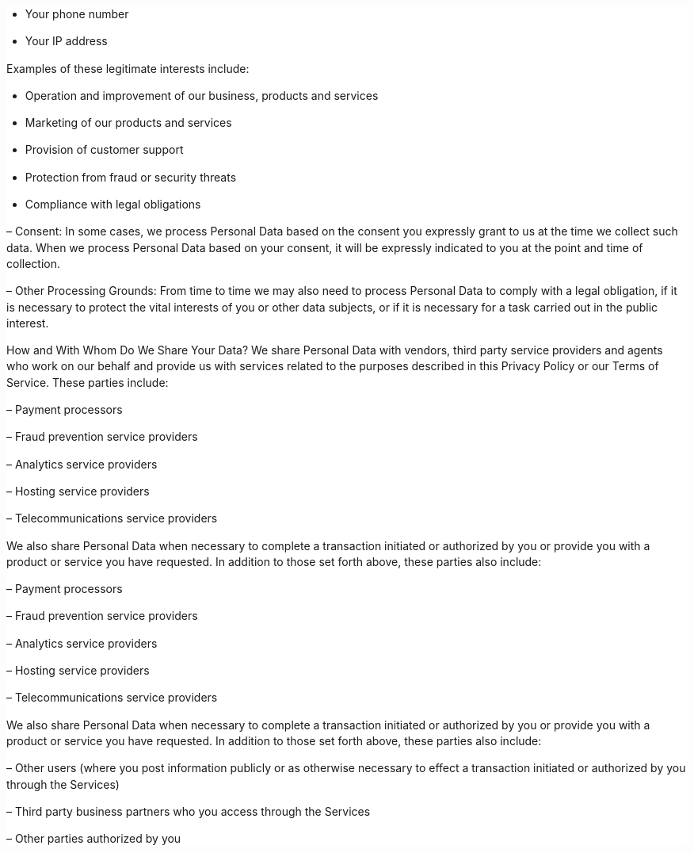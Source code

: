 - Your phone number

- Your IP address

Examples of these legitimate interests include:

- Operation and improvement of our business, products and services

- Marketing of our products and services

- Provision of customer support

- Protection from fraud or security threats

- Compliance with legal obligations

– Consent: In some cases, we process Personal Data based on the consent you expressly grant to us at the time we collect such data. When we process Personal Data based on your consent, it will be expressly indicated to you at the point and time of collection.

– Other Processing Grounds: From time to time we may also need to process Personal Data to comply with a legal obligation, if it is necessary to protect the vital interests of you or other data subjects, or if it is necessary for a task carried out in the public interest.

How and With Whom Do We Share Your Data? We share Personal Data with vendors, third party service providers and agents who work on our behalf and provide us with services related to the purposes described in this Privacy Policy or our Terms of Service. These parties include:

– Payment processors

– Fraud prevention service providers

– Analytics service providers

– Hosting service providers

– Telecommunications service providers

We also share Personal Data when necessary to complete a transaction initiated or authorized by you or provide you with a product or service you have requested. In addition to those set forth above, these parties also include:

– Payment processors

– Fraud prevention service providers

– Analytics service providers

– Hosting service providers

– Telecommunications service providers

We also share Personal Data when necessary to complete a transaction initiated or authorized by you or provide you with a product or service you have requested. In addition to those set forth above, these parties also include:

– Other users (where you post information publicly or as otherwise necessary to effect a transaction initiated or authorized by you through the Services)

– Third party business partners who you access through the Services

– Other parties authorized by you
